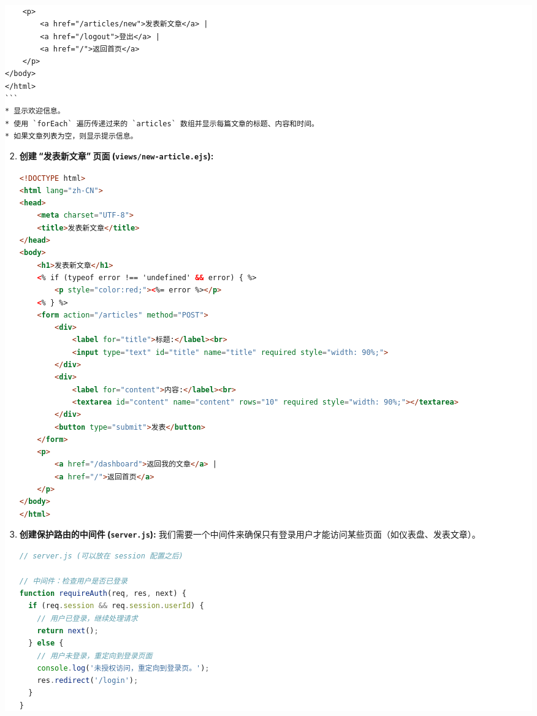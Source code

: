         <p>
            <a href="/articles/new">发表新文章</a> |
            <a href="/logout">登出</a> |
            <a href="/">返回首页</a>
        </p>
    </body>
    </html>
    ```
    * 显示欢迎信息。
    * 使用 `forEach` 遍历传递过来的 `articles` 数组并显示每篇文章的标题、内容和时间。
    * 如果文章列表为空，则显示提示信息。

2.  **创建 “发表新文章” 页面 (`views/new-article.ejs`):**

    ```html
    <!DOCTYPE html>
    <html lang="zh-CN">
    <head>
        <meta charset="UTF-8">
        <title>发表新文章</title>
    </head>
    <body>
        <h1>发表新文章</h1>
        <% if (typeof error !== 'undefined' && error) { %>
            <p style="color:red;"><%= error %></p>
        <% } %>
        <form action="/articles" method="POST">
            <div>
                <label for="title">标题:</label><br>
                <input type="text" id="title" name="title" required style="width: 90%;">
            </div>
            <div>
                <label for="content">内容:</label><br>
                <textarea id="content" name="content" rows="10" required style="width: 90%;"></textarea>
            </div>
            <button type="submit">发表</button>
        </form>
        <p>
            <a href="/dashboard">返回我的文章</a> |
            <a href="/">返回首页</a>
        </p>
    </body>
    </html>
    ```

3.  **创建保护路由的中间件 (`server.js`):** 我们需要一个中间件来确保只有登录用户才能访问某些页面（如仪表盘、发表文章）。

    ```javascript
    // server.js (可以放在 session 配置之后)

    // 中间件：检查用户是否已登录
    function requireAuth(req, res, next) {
      if (req.session && req.session.userId) {
        // 用户已登录，继续处理请求
        return next();
      } else {
        // 用户未登录，重定向到登录页面
        console.log('未授权访问，重定向到登录页。');
        res.redirect('/login');
      }
    }
    ```
